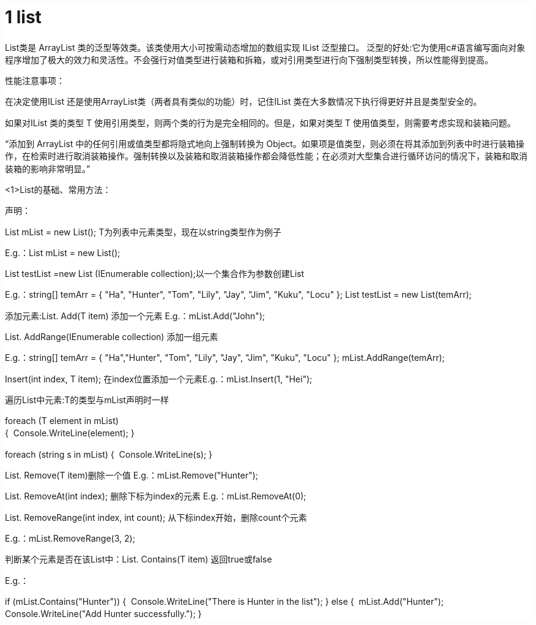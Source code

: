 # 1 list<T>

List<T>类是 ArrayList 类的泛型等效类。该类使用大小可按需动态增加的数组实现 IList<T> 泛型接口。
泛型的好处:它为使用c#语言编写面向对象程序增加了极大的效力和灵活性。不会强行对值类型进行装箱和拆箱，或对引用类型进行向下强制类型转换，所以性能得到提高。

性能注意事项：

在决定使用IList<T> 还是使用ArrayList类（两者具有类似的功能）时，记住IList<T> 类在大多数情况下执行得更好并且是类型安全的。

如果对IList<T> 类的类型 T 使用引用类型，则两个类的行为是完全相同的。但是，如果对类型 T 使用值类型，则需要考虑实现和装箱问题。

“添加到 ArrayList 中的任何引用或值类型都将隐式地向上强制转换为 Object。如果项是值类型，则必须在将其添加到列表中时进行装箱操作，在检索时进行取消装箱操作。强制转换以及装箱和取消装箱操作都会降低性能；在必须对大型集合进行循环访问的情况下，装箱和取消装箱的影响非常明显。”

<1>List的基础、常用方法：

声明： 

List<T> mList = new List<T>();   T为列表中元素类型，现在以string类型作为例子

E.g.：List<string> mList = new List<string>();

List<T> testList =new List<T> (IEnumerable<T> collection);以一个集合作为参数创建List

E.g.：string[] temArr = { "Ha", "Hunter", "Tom", "Lily", "Jay", "Jim", "Kuku", "Locu" };
List<string> testList = new List<string>(temArr);

添加元素:List. Add(T item)   添加一个元素   E.g.：mList.Add("John");

List. AddRange(IEnumerable<T> collection)   添加一组元素

E.g.：string[] temArr = { "Ha","Hunter", "Tom", "Lily", "Jay", "Jim", "Kuku",  "Locu" };
mList.AddRange(temArr);

Insert(int index, T item);    在index位置添加一个元素E.g.：mList.Insert(1, "Hei");

遍历List中元素:T的类型与mList声明时一样

foreach (T element in mList)  
{
​    Console.WriteLine(element);
}

foreach (string s in mList)
{
​    Console.WriteLine(s);
}

 List. Remove(T item)删除一个值    E.g.：mList.Remove("Hunter");

List. RemoveAt(int index);   删除下标为index的元素   E.g.：mList.RemoveAt(0);

List. RemoveRange(int index, int count);   从下标index开始，删除count个元素

E.g.：mList.RemoveRange(3, 2);

判断某个元素是否在该List中：List. Contains(T item)   返回true或false

E.g.：

if (mList.Contains("Hunter"))
{
​    Console.WriteLine("There is Hunter in the list");
}
else
{
​    mList.Add("Hunter");
​    Console.WriteLine("Add Hunter successfully.");
}
